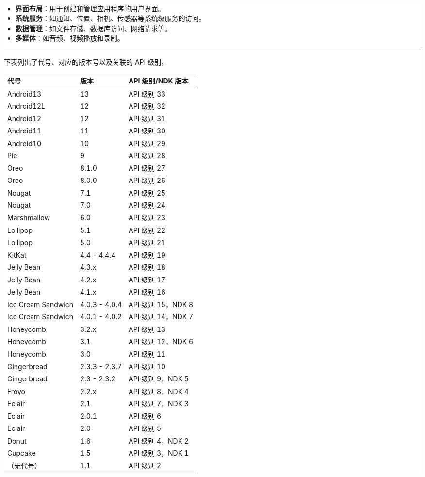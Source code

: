 - **界面布局**：用于创建和管理应用程序的用户界面。
- **系统服务**：如通知、位置、相机、传感器等系统级服务的访问。
- **数据管理**：如文件存储、数据库访问、网络请求等。
- **多媒体**：如音频、视频播放和录制。

---

下表列出了代号、对应的版本号以及关联的 API 级别。

| 代号               | 版本          | API 级别/NDK 版本  |
| :----------------- | :------------ | :----------------- |
| Android13          | 13            | API 级别 33        |
| Android12L         | 12            | API 级别 32        |
| Android12          | 12            | API 级别 31        |
| Android11          | 11            | API 级别 30        |
| Android10          | 10            | API 级别 29        |
| Pie                | 9             | API 级别 28        |
| Oreo               | 8.1.0         | API 级别 27        |
| Oreo               | 8.0.0         | API 级别 26        |
| Nougat             | 7.1           | API 级别 25        |
| Nougat             | 7.0           | API 级别 24        |
| Marshmallow        | 6.0           | API 级别 23        |
| Lollipop           | 5.1           | API 级别 22        |
| Lollipop           | 5.0           | API 级别 21        |
| KitKat             | 4.4 - 4.4.4   | API 级别 19        |
| Jelly Bean         | 4.3.x         | API 级别 18        |
| Jelly Bean         | 4.2.x         | API 级别 17        |
| Jelly Bean         | 4.1.x         | API 级别 16        |
| Ice Cream Sandwich | 4.0.3 - 4.0.4 | API 级别 15，NDK 8 |
| Ice Cream Sandwich | 4.0.1 - 4.0.2 | API 级别 14，NDK 7 |
| Honeycomb          | 3.2.x         | API 级别 13        |
| Honeycomb          | 3.1           | API 级别 12，NDK 6 |
| Honeycomb          | 3.0           | API 级别 11        |
| Gingerbread        | 2.3.3 - 2.3.7 | API 级别 10        |
| Gingerbread        | 2.3 - 2.3.2   | API 级别 9，NDK 5  |
| Froyo              | 2.2.x         | API 级别 8，NDK 4  |
| Eclair             | 2.1           | API 级别 7，NDK 3  |
| Eclair             | 2.0.1         | API 级别 6         |
| Eclair             | 2.0           | API 级别 5         |
| Donut              | 1.6           | API 级别 4，NDK 2  |
| Cupcake            | 1.5           | API 级别 3，NDK 1  |
| （无代号）         | 1.1           | API 级别 2         |